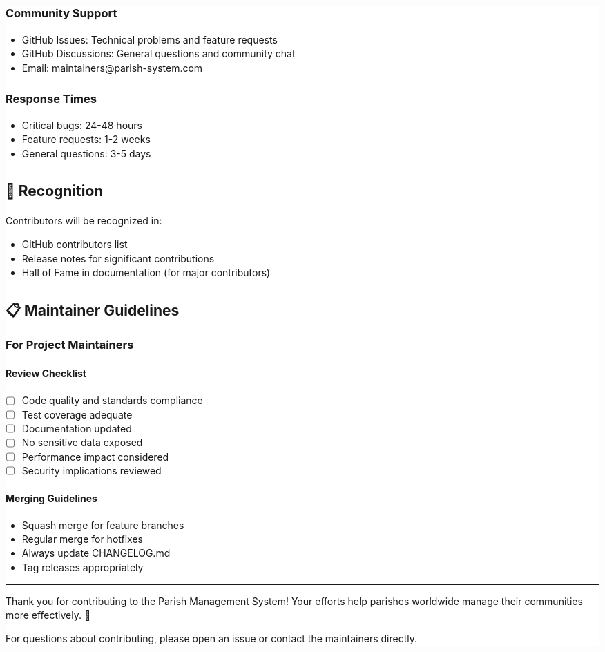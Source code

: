 ### Community Support
- GitHub Issues: Technical problems and feature requests
- GitHub Discussions: General questions and community chat
- Email: maintainers@parish-system.com

### Response Times
- Critical bugs: 24-48 hours
- Feature requests: 1-2 weeks
- General questions: 3-5 days

## 🎉 Recognition

Contributors will be recognized in:
- GitHub contributors list
- Release notes for significant contributions
- Hall of Fame in documentation (for major contributors)

## 📋 Maintainer Guidelines

### For Project Maintainers

#### Review Checklist
- [ ] Code quality and standards compliance
- [ ] Test coverage adequate
- [ ] Documentation updated
- [ ] No sensitive data exposed
- [ ] Performance impact considered
- [ ] Security implications reviewed

#### Merging Guidelines
- Squash merge for feature branches
- Regular merge for hotfixes
- Always update CHANGELOG.md
- Tag releases appropriately

---

Thank you for contributing to the Parish Management System! Your efforts help parishes worldwide manage their communities more effectively. 🙏

For questions about contributing, please open an issue or contact the maintainers directly.